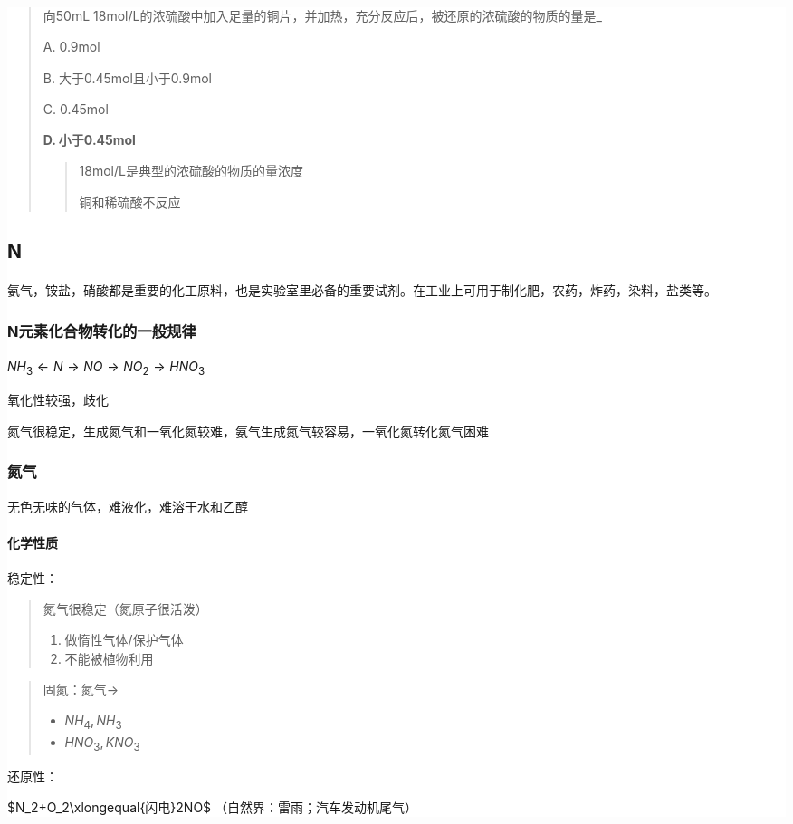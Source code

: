 > 向50mL 18mol/L的浓硫酸中加入足量的铜片，并加热，充分反应后，被还原的浓硫酸的物质的量是_
>
> A. 0.9mol
>
> B. 大于0.45mol且小于0.9mol
>
> C. 0.45mol
>
> **D. 小于0.45mol**
>
> > 18mol/L是典型的浓硫酸的物质的量浓度
> >
> > 铜和稀硫酸不反应



## N

氨气，铵盐，硝酸都是重要的化工原料，也是实验室里必备的重要试剂。在工业上可用于制化肥，农药，炸药，染料，盐类等。



### N元素化合物转化的一般规律

$NH_3←N→NO→NO_2→HNO_3$



氧化性较强，歧化

氮气很稳定，生成氮气和一氧化氮较难，氨气生成氮气较容易，一氧化氮转化氮气困难



### 氮气

无色无味的气体，难液化，难溶于水和乙醇



#### 化学性质

稳定性：

>氮气很稳定（氮原子很活泼）
>
>1. 做惰性气体/保护气体
>2. 不能被植物利用

> 固氮：氮气→
>
> * $NH_4,NH_3$
> * $HNO_3,KNO_3$



还原性：

$N_2+O_2\xlongequal{闪电}2NO$ （自然界：雷雨；汽车发动机尾气）
